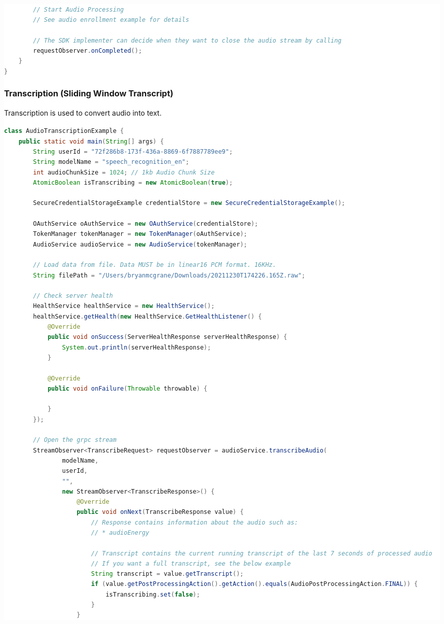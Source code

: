 ```Java
        // Start Audio Processing
        // See audio enrollment example for details
        
        // The SDK implementer can decide when they want to close the audio stream by calling
        requestObserver.onCompleted();
    }
}
```

### Transcription (Sliding Window Transcript)

Transcription is used to convert audio into text.

```Java
class AudioTranscriptionExample {
    public static void main(String[] args) {
        String userId = "72f286b8-173f-436a-8869-6f7887789ee9";
        String modelName = "speech_recognition_en";
        int audioChunkSize = 1024; // 1kb Audio Chunk Size
        AtomicBoolean isTranscribing = new AtomicBoolean(true);

        SecureCredentialStorageExample credentialStore = new SecureCredentialStorageExample();

        OAuthService oAuthService = new OAuthService(credentialStore);
        TokenManager tokenManager = new TokenManager(oAuthService);
        AudioService audioService = new AudioService(tokenManager);

        // Load data from file. Data MUST be in linear16 PCM format. 16KHz.
        String filePath = "/Users/bryanmcgrane/Downloads/20211230T174226.165Z.raw";

        // Check server health
        HealthService healthService = new HealthService();
        healthService.getHealth(new HealthService.GetHealthListener() {
            @Override
            public void onSuccess(ServerHealthResponse serverHealthResponse) {
                System.out.println(serverHealthResponse);
            }

            @Override
            public void onFailure(Throwable throwable) {

            }
        });

        // Open the grpc stream
        StreamObserver<TranscribeRequest> requestObserver = audioService.transcribeAudio(
                modelName,
                userId,
                "",
                new StreamObserver<TranscribeResponse>() {
                    @Override
                    public void onNext(TranscribeResponse value) {
                        // Response contains information about the audio such as:
                        // * audioEnergy

                        // Transcript contains the current running transcript of the last 7 seconds of processed audio
                        // If you want a full transcript, see the below example
                        String transcript = value.getTranscript();
                        if (value.getPostProcessingAction().getAction().equals(AudioPostProcessingAction.FINAL)) {
                            isTranscribing.set(false);
                        }
                    }
```